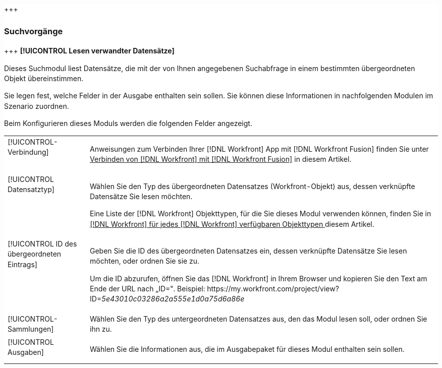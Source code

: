 +++

### Suchvorgänge



+++ **[!UICONTROL Lesen verwandter Datensätze]**

Dieses Suchmodul liest Datensätze, die mit der von Ihnen angegebenen Suchabfrage in einem bestimmten übergeordneten Objekt übereinstimmen.

Sie legen fest, welche Felder in der Ausgabe enthalten sein sollen. Sie können diese Informationen in nachfolgenden Modulen im Szenario zuordnen.

Beim Konfigurieren dieses Moduls werden die folgenden Felder angezeigt.

<table style="table-layout:auto">
 <col> 
 <col> 
 <tbody> 
  <tr> 
   <td>[!UICONTROL-Verbindung]</td> 
   <td> <p>Anweisungen zum Verbinden Ihrer [!DNL Workfront] App mit [!DNL Workfront Fusion] finden Sie unter <a href="#connect-workfront-to-workfront-fusion" class="MCXref xref">Verbinden von [!DNL Workfront] mit [!DNL Workfront Fusion]</a> in diesem Artikel.</p> </td> 
  </tr> 
  <tr data-mc-conditions=""> 
   <td>[!UICONTROL Datensatztyp]</td> 
   <td> <p>Wählen Sie den Typ des übergeordneten Datensatzes (Workfront-Objekt) aus, dessen verknüpfte Datensätze Sie lesen möchten.</p> <p>Eine Liste der [!DNL Workfront] Objekttypen, für die Sie dieses Modul verwenden können, finden Sie in <a href="#object-types-available-for-each-workfront-search-module" class="MCXref xref">[!DNL Workfront] für jedes [!DNL Workfront] verfügbaren Objekttypen </a> diesem Artikel.</p> </td> 
  </tr> 
  <tr data-mc-conditions=""> 
   <td>[!UICONTROL ID des übergeordneten Eintrags]</td> 
   <td> <p>Geben Sie die ID des übergeordneten Datensatzes ein, dessen verknüpfte Datensätze Sie lesen möchten, oder ordnen Sie sie zu.</p> <p>Um die ID abzurufen, öffnen Sie das [!DNL Workfront] in Ihrem Browser und kopieren Sie den Text am Ende der URL nach „ID=". Beispiel: https://my.workfront.com/project/view?ID=<i>5e43010c03286a2a555e1d0a75d6a86e</i></p> </td> 
  </tr> 
  <tr data-mc-conditions=""> 
   <td>[!UICONTROL-Sammlungen]</td> 
   <td>Wählen Sie den Typ des untergeordneten Datensatzes aus, den das Modul lesen soll, oder ordnen Sie ihn zu.</td> 
  </tr> 
  <tr> 
   <td>[!UICONTROL Ausgaben]</td> 
   <td> <p>Wählen Sie die Informationen aus, die im Ausgabepaket für dieses Modul enthalten sein sollen.</p> </td> 
  </tr> 
 </tbody> 
</table>
